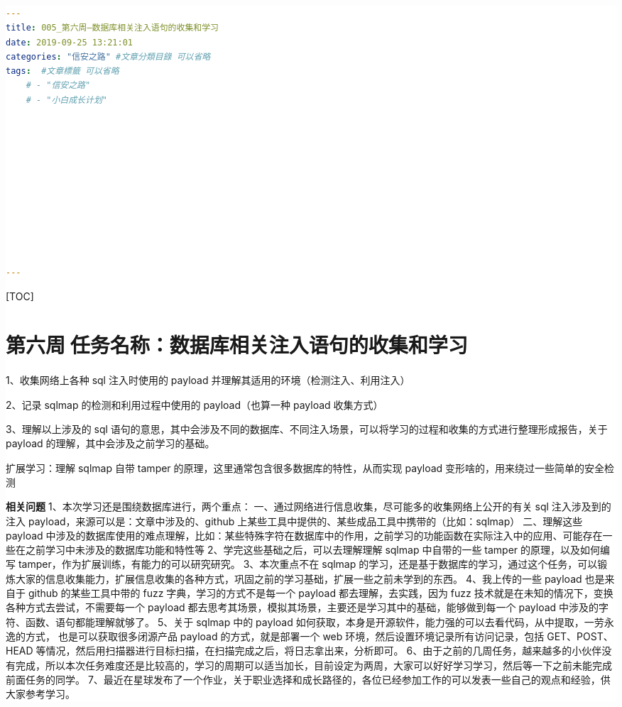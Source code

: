 ```yaml
---
title: 005_第六周—数据库相关注入语句的收集和学习
date: 2019-09-25 13:21:01
categories: "信安之路" #文章分類目錄 可以省略
tags:  #文章標籤 可以省略
    # - "信安之路"
    # - "小白成长计划"











---
```






[TOC]



# 第六周 任务名称：数据库相关注入语句的收集和学习

1、收集网络上各种 sql 注入时使用的 payload 并理解其适用的环境（检测注入、利用注入）

2、记录 sqlmap 的检测和利用过程中使用的 payload（也算一种 payload 收集方式）

3、理解以上涉及的 sql 语句的意思，其中会涉及不同的数据库、不同注入场景，可以将学习的过程和收集的方式进行整理形成报告，关于 payload 的理解，其中会涉及之前学习的基础。

扩展学习：理解 sqlmap 自带 tamper 的原理，这里通常包含很多数据库的特性，从而实现 payload 变形啥的，用来绕过一些简单的安全检测



**相关问题**
1、本次学习还是围绕数据库进行，两个重点：
一、通过网络进行信息收集，尽可能多的收集网络上公开的有关 sql 注入涉及到的注入 payload，来源可以是：文章中涉及的、github 上某些工具中提供的、某些成品工具中携带的（比如：sqlmap）
二、理解这些 payload 中涉及的数据库使用的难点理解，比如：某些特殊字符在数据库中的作用，之前学习的功能函数在实际注入中的应用、可能存在一些在之前学习中未涉及的数据库功能和特性等
2、学完这些基础之后，可以去理解理解 sqlmap 中自带的一些 tamper 的原理，以及如何编写 tamper，作为扩展训练，有能力的可以研究研究。
3、本次重点不在 sqlmap 的学习，还是基于数据库的学习，通过这个任务，可以锻炼大家的信息收集能力，扩展信息收集的各种方式，巩固之前的学习基础，扩展一些之前未学到的东西。
4、我上传的一些 payload 也是来自于 github 的某些工具中带的 fuzz 字典，学习的方式不是每一个 payload 都去理解，去实践，因为 fuzz 技术就是在未知的情况下，变换各种方式去尝试，不需要每一个 payload 都去思考其场景，模拟其场景，主要还是学习其中的基础，能够做到每一个 payload 中涉及的字符、函数、语句都能理解就够了。
5、关于 sqlmap 中的 payload 如何获取，本身是开源软件，能力强的可以去看代码，从中提取，一劳永逸的方式， 也是可以获取很多闭源产品 payload 的方式，就是部署一个 web 环境，然后设置环境记录所有访问记录，包括 GET、POST、HEAD 等情况，然后用扫描器进行目标扫描，在扫描完成之后，将日志拿出来，分析即可。
6、由于之前的几周任务，越来越多的小伙伴没有完成，所以本次任务难度还是比较高的，学习的周期可以适当加长，目前设定为两周，大家可以好好学习学习，然后等一下之前未能完成前面任务的同学。
7、最近在星球发布了一个作业，关于职业选择和成长路径的，各位已经参加工作的可以发表一些自己的观点和经验，供大家参考学习。
